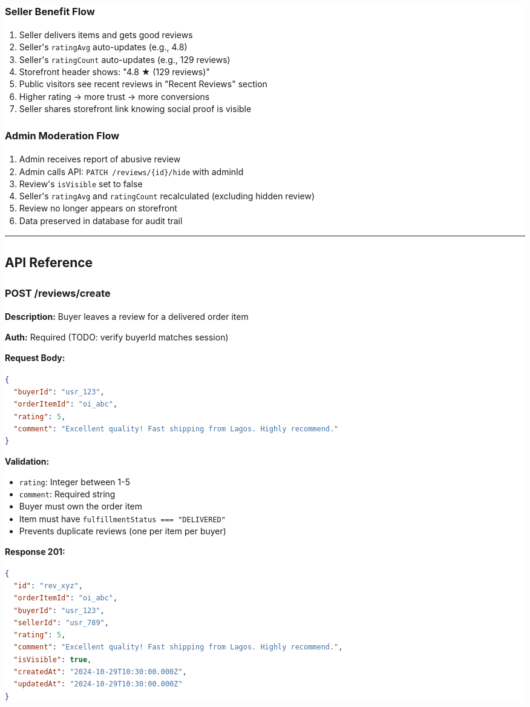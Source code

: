 ### Seller Benefit Flow

1. Seller delivers items and gets good reviews
2. Seller's `ratingAvg` auto-updates (e.g., 4.8)
3. Seller's `ratingCount` auto-updates (e.g., 129 reviews)
4. Storefront header shows: "4.8 ★ (129 reviews)"
5. Public visitors see recent reviews in "Recent Reviews" section
6. Higher rating → more trust → more conversions
7. Seller shares storefront link knowing social proof is visible

### Admin Moderation Flow

1. Admin receives report of abusive review
2. Admin calls API: `PATCH /reviews/{id}/hide` with adminId
3. Review's `isVisible` set to false
4. Seller's `ratingAvg` and `ratingCount` recalculated (excluding hidden review)
5. Review no longer appears on storefront
6. Data preserved in database for audit trail

---

## API Reference

### POST /reviews/create

**Description:** Buyer leaves a review for a delivered order item

**Auth:** Required (TODO: verify buyerId matches session)

**Request Body:**
```json
{
  "buyerId": "usr_123",
  "orderItemId": "oi_abc",
  "rating": 5,
  "comment": "Excellent quality! Fast shipping from Lagos. Highly recommend."
}
```

**Validation:**
- `rating`: Integer between 1-5
- `comment`: Required string
- Buyer must own the order item
- Item must have `fulfillmentStatus === "DELIVERED"`
- Prevents duplicate reviews (one per item per buyer)

**Response 201:**
```json
{
  "id": "rev_xyz",
  "orderItemId": "oi_abc",
  "buyerId": "usr_123",
  "sellerId": "usr_789",
  "rating": 5,
  "comment": "Excellent quality! Fast shipping from Lagos. Highly recommend.",
  "isVisible": true,
  "createdAt": "2024-10-29T10:30:00.000Z",
  "updatedAt": "2024-10-29T10:30:00.000Z"
}
```

